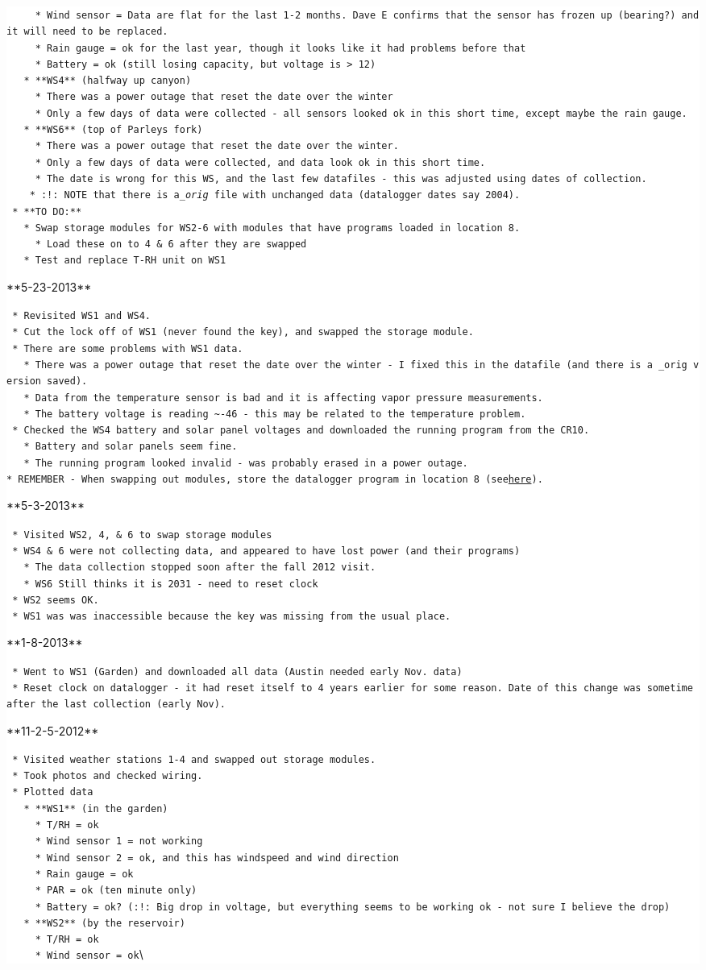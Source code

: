 `     * Wind sensor = Data are flat for the last 1-2 months. Dave E confirms that the sensor has frozen up (bearing?) and it will need to be replaced.`\
`     * Rain gauge = ok for the last year, though it looks like it had problems before that`\
`     * Battery = ok (still losing capacity, but voltage is > 12)`\
`   * **WS4** (halfway up canyon)`\
`     * There was a power outage that reset the date over the winter`\
`     * Only a few days of data were collected - all sensors looked ok in this short time, except maybe the rain gauge.`\
`   * **WS6** (top of Parleys fork)`\
`     * There was a power outage that reset the date over the winter.`\
`     * Only a few days of data were collected, and data look ok in this short time.`\
`     * The date is wrong for this WS, and the last few datafiles - this was adjusted using dates of collection.`\
`     * :!: NOTE that there is a `*`_orig`*` file with unchanged data (datalogger dates say 2004).`\
` * **TO DO:**`\
`   * Swap storage modules for WS2-6 with modules that have programs loaded in location 8.`\
`     * Load these on to 4 & 6 after they are swapped`\
`   * Test and replace T-RH unit on WS1`

 **5-23-2013\*\*

` * Revisited WS1 and WS4.`\
` * Cut the lock off of WS1 (never found the key), and swapped the storage module.`\
` * There are some problems with WS1 data.`\
`   * There was a power outage that reset the date over the winter - I fixed this in the datafile (and there is a _orig version saved).`\
`   * Data from the temperature sensor is bad and it is affecting vapor pressure measurements.`\
`   * The battery voltage is reading ~-46 - this may be related to the temperature problem.`\
` * Checked the WS4 battery and solar panel voltages and downloaded the running program from the CR10.`\
`   * Battery and solar panels seem fine.`\
`   * The running program looked invalid - was probably erased in a power outage.`\
` * REMEMBER - When swapping out modules, store the datalogger program in location 8 (see `[`here`](instruments:cr10dataloggers#Preventing_data_loss)`).`

 **5-3-2013\*\*

` * Visited WS2, 4, & 6 to swap storage modules`\
` * WS4 & 6 were not collecting data, and appeared to have lost power (and their programs)`\
`   * The data collection stopped soon after the fall 2012 visit.`\
`   * WS6 Still thinks it is 2031 - need to reset clock`\
` * WS2 seems OK.`\
` * WS1 was was inaccessible because the key was missing from the usual place.`

 **1-8-2013\*\*

` * Went to WS1 (Garden) and downloaded all data (Austin needed early Nov. data)`\
` * Reset clock on datalogger - it had reset itself to 4 years earlier for some reason. Date of this change was sometime after the last collection (early Nov).`

 **11-2-5-2012\*\*

` * Visited weather stations 1-4 and swapped out storage modules.`\
` * Took photos and checked wiring.`\
` * Plotted data`\
`   * **WS1** (in the garden)`\
`     * T/RH = ok`\
`     * Wind sensor 1 = not working`\
`     * Wind sensor 2 = ok, and this has windspeed and wind direction`\
`     * Rain gauge = ok`\
`     * PAR = ok (ten minute only)`\
`     * Battery = ok? (:!: Big drop in voltage, but everything seems to be working ok - not sure I believe the drop)`\
`   * **WS2** (by the reservoir)`\
`     * T/RH = ok`\
`     * Wind sensor = ok`\